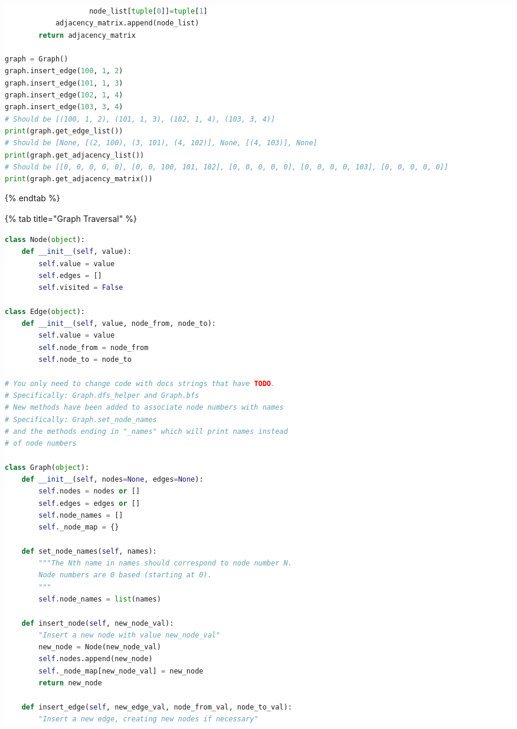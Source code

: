 ```python
                    node_list[tuple[0]]=tuple[1]
            adjacency_matrix.append(node_list)
        return adjacency_matrix

graph = Graph()
graph.insert_edge(100, 1, 2)
graph.insert_edge(101, 1, 3)
graph.insert_edge(102, 1, 4)
graph.insert_edge(103, 3, 4)
# Should be [(100, 1, 2), (101, 1, 3), (102, 1, 4), (103, 3, 4)]
print(graph.get_edge_list())
# Should be [None, [(2, 100), (3, 101), (4, 102)], None, [(4, 103)], None]
print(graph.get_adjacency_list())
# Should be [[0, 0, 0, 0, 0], [0, 0, 100, 101, 102], [0, 0, 0, 0, 0], [0, 0, 0, 0, 103], [0, 0, 0, 0, 0]]
print(graph.get_adjacency_matrix())
```

{% endtab %}

{% tab title="Graph Traversal" %}

```python
class Node(object):
    def __init__(self, value):
        self.value = value
        self.edges = []
        self.visited = False

class Edge(object):
    def __init__(self, value, node_from, node_to):
        self.value = value
        self.node_from = node_from
        self.node_to = node_to

# You only need to change code with docs strings that have TODO.
# Specifically: Graph.dfs_helper and Graph.bfs
# New methods have been added to associate node numbers with names
# Specifically: Graph.set_node_names
# and the methods ending in "_names" which will print names instead
# of node numbers

class Graph(object):
    def __init__(self, nodes=None, edges=None):
        self.nodes = nodes or []
        self.edges = edges or []
        self.node_names = []
        self._node_map = {}

    def set_node_names(self, names):
        """The Nth name in names should correspond to node number N.
        Node numbers are 0 based (starting at 0).
        """
        self.node_names = list(names)

    def insert_node(self, new_node_val):
        "Insert a new node with value new_node_val"
        new_node = Node(new_node_val)
        self.nodes.append(new_node)
        self._node_map[new_node_val] = new_node
        return new_node

    def insert_edge(self, new_edge_val, node_from_val, node_to_val):
        "Insert a new edge, creating new nodes if necessary"
```